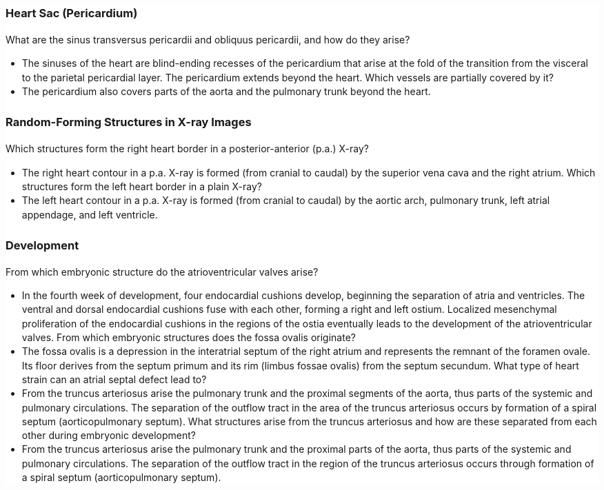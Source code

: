 ### Heart Sac (Pericardium)

What are the sinus transversus pericardii and obliquus pericardii, and how do they arise?
- The sinuses of the heart are blind-ending recesses of the pericardium that arise at the fold of the transition from the visceral to the parietal pericardial layer.
The pericardium extends beyond the heart. Which vessels are partially covered by it?
- The pericardium also covers parts of the aorta and the pulmonary trunk beyond the heart.

### Random-Forming Structures in X-ray Images

Which structures form the right heart border in a posterior-anterior (p.a.) X-ray?
- The right heart contour in a p.a. X-ray is formed (from cranial to caudal) by the superior vena cava and the right atrium.
Which structures form the left heart border in a plain X-ray?
- The left heart contour in a p.a. X-ray is formed (from cranial to caudal) by the aortic arch, pulmonary trunk, left atrial appendage, and left ventricle.

### Development

From which embryonic structure do the atrioventricular valves arise?
- In the fourth week of development, four endocardial cushions develop, beginning the separation of atria and ventricles. The ventral and dorsal endocardial cushions fuse with each other, forming a right and left ostium. Localized mesenchymal proliferation of the endocardial cushions in the regions of the ostia eventually leads to the development of the atrioventricular valves.
From which embryonic structures does the fossa ovalis originate?
- The fossa ovalis is a depression in the interatrial septum of the right atrium and represents the remnant of the foramen ovale. Its floor derives from the septum primum and its rim (limbus fossae ovalis) from the septum secundum.
What type of heart strain can an atrial septal defect lead to?
- From the truncus arteriosus arise the pulmonary trunk and the proximal segments of the aorta, thus parts of the systemic and pulmonary circulations. The separation of the outflow tract in the area of the truncus arteriosus occurs by formation of a spiral septum (aorticopulmonary septum).
What structures arise from the truncus arteriosus and how are these separated from each other during embryonic development?
- From the truncus arteriosus arise the pulmonary trunk and the proximal parts of the aorta, thus parts of the systemic and pulmonary circulations. The separation of the outflow tract in the region of the truncus arteriosus occurs through formation of a spiral septum (aorticopulmonary septum).